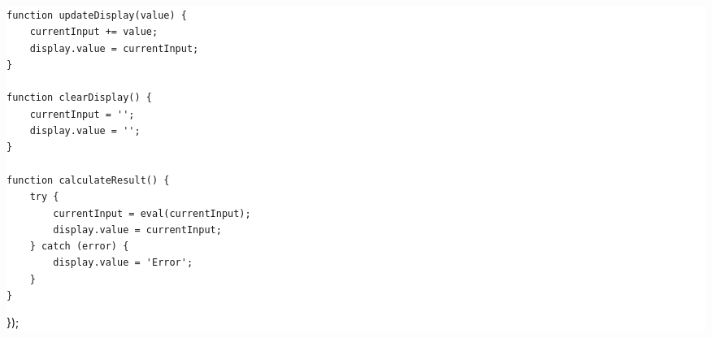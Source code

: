     function updateDisplay(value) {
        currentInput += value;
        display.value = currentInput;
    }

    function clearDisplay() {
        currentInput = '';
        display.value = '';
    }

    function calculateResult() {
        try {
            currentInput = eval(currentInput);
            display.value = currentInput;
        } catch (error) {
            display.value = 'Error';
        }
    }
});
